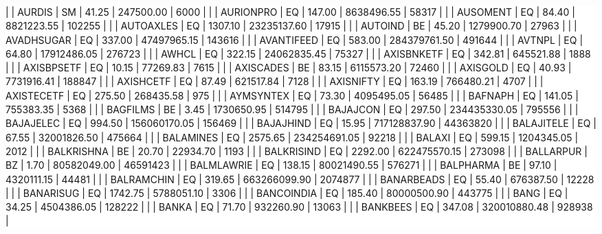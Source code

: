 |  | AURDIS | SM | 41.25 | 247500.00 | 6000 |
|  | AURIONPRO | EQ | 147.00 | 8638496.55 | 58317 |
|  | AUSOMENT | EQ | 84.40 | 8821223.55 | 102255 |
|  | AUTOAXLES | EQ | 1307.10 | 23235137.60 | 17915 |
|  | AUTOIND | BE | 45.20 | 1279900.70 | 27963 |
|  | AVADHSUGAR | EQ | 337.00 | 47497965.15 | 143616 |
|  | AVANTIFEED | EQ | 583.00 | 284379761.50 | 491644 |
|  | AVTNPL | EQ | 64.80 | 17912486.05 | 276723 |
|  | AWHCL | EQ | 322.15 | 24062835.45 | 75327 |
|  | AXISBNKETF | EQ | 342.81 | 645521.88 | 1888 |
|  | AXISBPSETF | EQ | 10.15 | 77269.83 | 7615 |
|  | AXISCADES | BE | 83.15 | 6115573.20 | 72460 |
|  | AXISGOLD | EQ | 40.93 | 7731916.41 | 188847 |
|  | AXISHCETF | EQ | 87.49 | 621517.84 | 7128 |
|  | AXISNIFTY | EQ | 163.19 | 766480.21 | 4707 |
|  | AXISTECETF | EQ | 275.50 | 268435.58 | 975 |
|  | AYMSYNTEX | EQ | 73.30 | 4095495.05 | 56485 |
|  | BAFNAPH | EQ | 141.05 | 755383.35 | 5368 |
|  | BAGFILMS | BE | 3.45 | 1730650.95 | 514795 |
|  | BAJAJCON | EQ | 297.50 | 234435330.05 | 795556 |
|  | BAJAJELEC | EQ | 994.50 | 156060170.05 | 156469 |
|  | BAJAJHIND | EQ | 15.95 | 717128837.90 | 44363820 |
|  | BALAJITELE | EQ | 67.55 | 32001826.50 | 475664 |
|  | BALAMINES | EQ | 2575.65 | 234254691.05 | 92218 |
|  | BALAXI | EQ | 599.15 | 1204345.05 | 2012 |
|  | BALKRISHNA | BE | 20.70 | 22934.70 | 1193 |
|  | BALKRISIND | EQ | 2292.00 | 622475570.15 | 273098 |
|  | BALLARPUR | BZ | 1.70 | 80582049.00 | 46591423 |
|  | BALMLAWRIE | EQ | 138.15 | 80021490.55 | 576271 |
|  | BALPHARMA | BE | 97.10 | 4320111.15 | 44481 |
|  | BALRAMCHIN | EQ | 319.65 | 663266099.90 | 2074877 |
|  | BANARBEADS | EQ | 55.40 | 676387.50 | 12228 |
|  | BANARISUG | EQ | 1742.75 | 5788051.10 | 3306 |
|  | BANCOINDIA | EQ | 185.40 | 80000500.90 | 443775 |
|  | BANG | EQ | 34.25 | 4504386.05 | 128222 |
|  | BANKA | EQ | 71.70 | 932260.90 | 13063 |
|  | BANKBEES | EQ | 347.08 | 320010880.48 | 928938 |